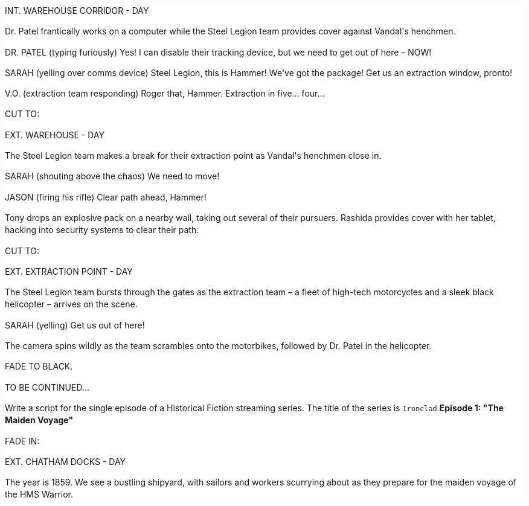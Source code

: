 INT. WAREHOUSE CORRIDOR - DAY

Dr. Patel frantically works on a computer while the Steel Legion team provides cover against Vandal's henchmen.

DR. PATEL
(typing furiously)
Yes! I can disable their tracking device, but we need to get out of here – NOW!

SARAH
(yelling over comms device)
Steel Legion, this is Hammer! We've got the package! Get us an extraction window, pronto!

V.O.
(extraction team responding)
Roger that, Hammer. Extraction in five... four...

CUT TO:

EXT. WAREHOUSE - DAY

The Steel Legion team makes a break for their extraction point as Vandal's henchmen close in.

SARAH
(shouting above the chaos)
We need to move!

JASON
(firing his rifle)
Clear path ahead, Hammer!

Tony drops an explosive pack on a nearby wall, taking out several of their pursuers. Rashida provides cover with her tablet, hacking into security systems to clear their path.

CUT TO:

EXT. EXTRACTION POINT - DAY

The Steel Legion team bursts through the gates as the extraction team – a fleet of high-tech motorcycles and a sleek black helicopter – arrives on the scene.

SARAH
(yelling)
Get us out of here!

The camera spins wildly as the team scrambles onto the motorbikes, followed by Dr. Patel in the helicopter.

FADE TO BLACK.

TO BE CONTINUED...<end>

Write a script for the single episode of a Historical Fiction streaming series. The title of the series is `Ironclad`.<start>**Episode 1: "The Maiden Voyage"**

FADE IN:

EXT. CHATHAM DOCKS - DAY

The year is 1859. We see a bustling shipyard, with sailors and workers scurrying about as they prepare for the maiden voyage of the HMS Warrior.
